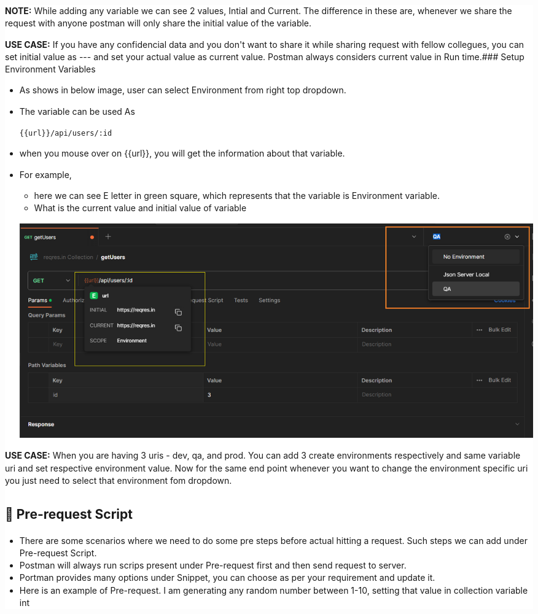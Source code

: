 
**NOTE:** While adding any variable we can see 2 values, Intial and Current. The difference in these are, whenever we share the request with anyone postman will only share the initial value of the variable.

**USE CASE:** If you have any confidencial data and you don't want to share it while sharing request with fellow collegues, you can set initial value as --- and set your actual value as current value. Postman always considers current value in Run time.### Setup Environment Variables

- As shows in below image, user can select Environment from right top dropdown.
- The variable can be used As

    ``` {{url}}/api/users/:id ```

- when you mouse over on {{url}}, you will get the information about that variable.
- For example,
    - here we can see E letter in green square, which represents that the variable is Environment variable.
    - What is the current value and initial value of variable 

    ![env Variables use](https://github.com/swatinerkar/postman/blob/main/images/15.%20select_env_useTheEnvVariable.png)

**USE CASE:** When you are having 3 uris - dev, qa, and prod. You can add 3 create environments respectively and same variable uri and set respective environment value. Now for the same end point whenever you want to change the environment specific uri you just need to select that environment fom dropdown. 
## 🛟 Pre-request Script

- There are some scenarios where we need to do some pre steps before actual hitting a request. Such steps we can add under Pre-request Script.
- Postman will always run scrips present under Pre-request first and then send request to server.
- Portman provides many options under Snippet, you can choose as per your requirement and update it.
- Here is an example of Pre-request. I am generating any random number between 1-10, setting that value in collection variable int
